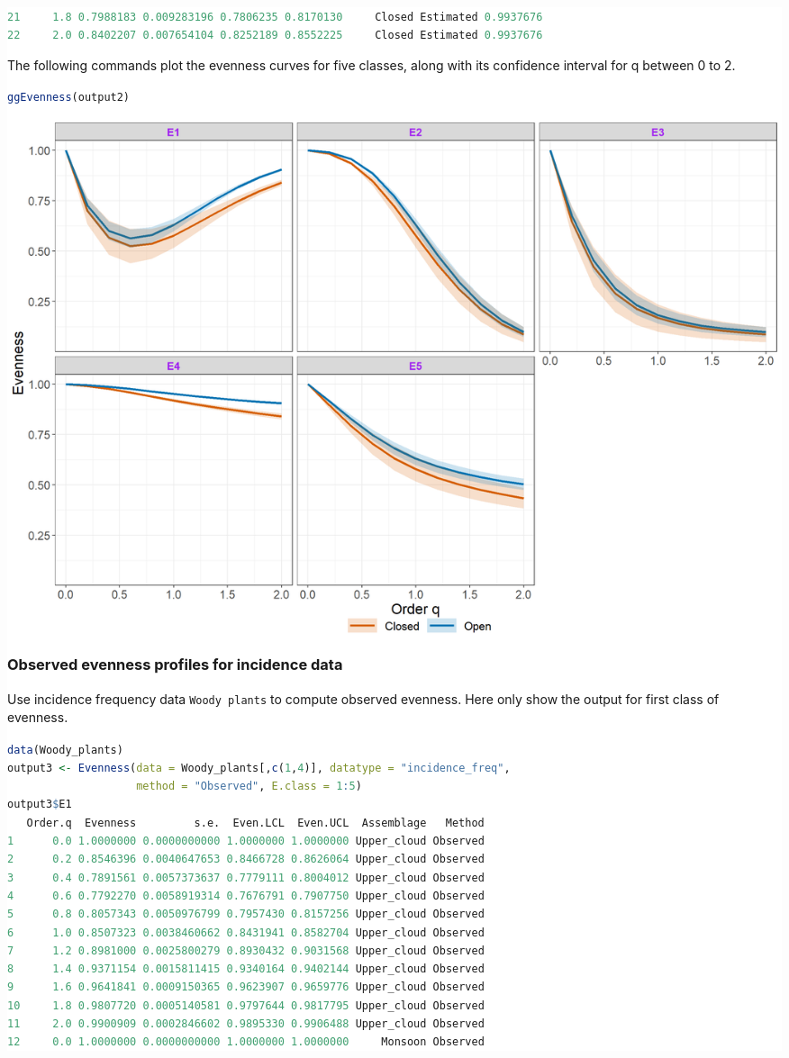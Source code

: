 ``` r
21     1.8 0.7988183 0.009283196 0.7806235 0.8170130     Closed Estimated 0.9937676
22     2.0 0.8402207 0.007654104 0.8252189 0.8552225     Closed Estimated 0.9937676
```

The following commands plot the evenness curves for five classes, along
with its confidence interval for q between 0 to 2.

``` r
ggEvenness(output2)
```

<img src="README/README-unnamed-chunk-28-1.png" width="100%" style="display: block; margin: auto;" />

### Observed evenness profiles for incidence data

Use incidence frequency data `Woody plants` to compute observed
evenness. Here only show the output for first class of evenness.

``` r
data(Woody_plants)
output3 <- Evenness(data = Woody_plants[,c(1,4)], datatype = "incidence_freq", 
                    method = "Observed", E.class = 1:5)
output3$E1
   Order.q  Evenness         s.e.  Even.LCL  Even.UCL  Assemblage   Method
1      0.0 1.0000000 0.0000000000 1.0000000 1.0000000 Upper_cloud Observed
2      0.2 0.8546396 0.0040647653 0.8466728 0.8626064 Upper_cloud Observed
3      0.4 0.7891561 0.0057373637 0.7779111 0.8004012 Upper_cloud Observed
4      0.6 0.7792270 0.0058919314 0.7676791 0.7907750 Upper_cloud Observed
5      0.8 0.8057343 0.0050976799 0.7957430 0.8157256 Upper_cloud Observed
6      1.0 0.8507323 0.0038460662 0.8431941 0.8582704 Upper_cloud Observed
7      1.2 0.8981000 0.0025800279 0.8930432 0.9031568 Upper_cloud Observed
8      1.4 0.9371154 0.0015811415 0.9340164 0.9402144 Upper_cloud Observed
9      1.6 0.9641841 0.0009150365 0.9623907 0.9659776 Upper_cloud Observed
10     1.8 0.9807720 0.0005140581 0.9797644 0.9817795 Upper_cloud Observed
11     2.0 0.9900909 0.0002846602 0.9895330 0.9906488 Upper_cloud Observed
12     0.0 1.0000000 0.0000000000 1.0000000 1.0000000     Monsoon Observed
```